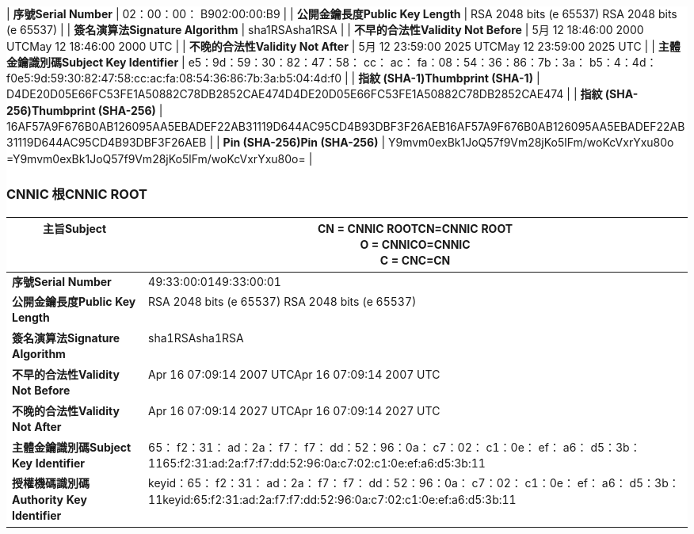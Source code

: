 | <span data-ttu-id="904a7-158">**序號**</span><span class="sxs-lookup"><span data-stu-id="904a7-158">**Serial Number**</span></span> | <span data-ttu-id="904a7-159">02：00：00： B9</span><span class="sxs-lookup"><span data-stu-id="904a7-159">02:00:00:B9</span></span> |
| <span data-ttu-id="904a7-160">**公開金鑰長度**</span><span class="sxs-lookup"><span data-stu-id="904a7-160">**Public Key Length**</span></span> | <span data-ttu-id="904a7-161">RSA 2048 bits (e 65537) </span><span class="sxs-lookup"><span data-stu-id="904a7-161">RSA 2048 bits (e 65537)</span></span> |
| <span data-ttu-id="904a7-162">**簽名演算法**</span><span class="sxs-lookup"><span data-stu-id="904a7-162">**Signature Algorithm**</span></span> | <span data-ttu-id="904a7-163">sha1RSA</span><span class="sxs-lookup"><span data-stu-id="904a7-163">sha1RSA</span></span> |
| <span data-ttu-id="904a7-164">**不早的合法性**</span><span class="sxs-lookup"><span data-stu-id="904a7-164">**Validity Not Before**</span></span> | <span data-ttu-id="904a7-165">5月 12 18:46:00 2000 UTC</span><span class="sxs-lookup"><span data-stu-id="904a7-165">May 12 18:46:00 2000 UTC</span></span> |
| <span data-ttu-id="904a7-166">**不晚的合法性**</span><span class="sxs-lookup"><span data-stu-id="904a7-166">**Validity Not After**</span></span> | <span data-ttu-id="904a7-167">5月 12 23:59:00 2025 UTC</span><span class="sxs-lookup"><span data-stu-id="904a7-167">May 12 23:59:00 2025 UTC</span></span> |
| <span data-ttu-id="904a7-168">**主體金鑰識別碼**</span><span class="sxs-lookup"><span data-stu-id="904a7-168">**Subject Key Identifier**</span></span> | <span data-ttu-id="904a7-169">e5：9d：59：30：82：47：58： cc： ac： fa：08：54：36：86：7b：3a： b5：4：4d： f0</span><span class="sxs-lookup"><span data-stu-id="904a7-169">e5:9d:59:30:82:47:58:cc:ac:fa:08:54:36:86:7b:3a:b5:04:4d:f0</span></span> |
| <span data-ttu-id="904a7-170">**指紋 (SHA-1)**</span><span class="sxs-lookup"><span data-stu-id="904a7-170">**Thumbprint (SHA-1)**</span></span> | <span data-ttu-id="904a7-171">D4DE20D05E66FC53FE1A50882C78DB2852CAE474</span><span class="sxs-lookup"><span data-stu-id="904a7-171">D4DE20D05E66FC53FE1A50882C78DB2852CAE474</span></span> |
| <span data-ttu-id="904a7-172">**指紋 (SHA-256)**</span><span class="sxs-lookup"><span data-stu-id="904a7-172">**Thumbprint (SHA-256)**</span></span> | <span data-ttu-id="904a7-173">16AF57A9F676B0AB126095AA5EBADEF22AB31119D644AC95CD4B93DBF3F26AEB</span><span class="sxs-lookup"><span data-stu-id="904a7-173">16AF57A9F676B0AB126095AA5EBADEF22AB31119D644AC95CD4B93DBF3F26AEB</span></span> |
| <span data-ttu-id="904a7-174">**Pin (SHA-256)**</span><span class="sxs-lookup"><span data-stu-id="904a7-174">**Pin (SHA-256)**</span></span> | <span data-ttu-id="904a7-175">Y9mvm0exBk1JoQ57f9Vm28jKo5lFm/woKcVxrYxu80o =</span><span class="sxs-lookup"><span data-stu-id="904a7-175">Y9mvm0exBk1JoQ57f9Vm28jKo5lFm/woKcVxrYxu80o=</span></span> |

### <a name="cnnic-root"></a><span data-ttu-id="904a7-176">**CNNIC 根**</span><span class="sxs-lookup"><span data-stu-id="904a7-176">**CNNIC ROOT**</span></span>

| <span data-ttu-id="904a7-177">**主旨**</span><span class="sxs-lookup"><span data-stu-id="904a7-177">**Subject**</span></span> | <span data-ttu-id="904a7-178">CN = CNNIC ROOT</span><span class="sxs-lookup"><span data-stu-id="904a7-178">CN=CNNIC ROOT</span></span><br><span data-ttu-id="904a7-179">O = CNNIC</span><span class="sxs-lookup"><span data-stu-id="904a7-179">O=CNNIC</span></span><br><span data-ttu-id="904a7-180">C = CN</span><span class="sxs-lookup"><span data-stu-id="904a7-180">C=CN</span></span> |
| --- | --- |
| <span data-ttu-id="904a7-181">**序號**</span><span class="sxs-lookup"><span data-stu-id="904a7-181">**Serial Number**</span></span> | <span data-ttu-id="904a7-182">49:33:00:01</span><span class="sxs-lookup"><span data-stu-id="904a7-182">49:33:00:01</span></span> |
| <span data-ttu-id="904a7-183">**公開金鑰長度**</span><span class="sxs-lookup"><span data-stu-id="904a7-183">**Public Key Length**</span></span> | <span data-ttu-id="904a7-184">RSA 2048 bits (e 65537) </span><span class="sxs-lookup"><span data-stu-id="904a7-184">RSA 2048 bits (e 65537)</span></span> |
| <span data-ttu-id="904a7-185">**簽名演算法**</span><span class="sxs-lookup"><span data-stu-id="904a7-185">**Signature Algorithm**</span></span> | <span data-ttu-id="904a7-186">sha1RSA</span><span class="sxs-lookup"><span data-stu-id="904a7-186">sha1RSA</span></span> |
| <span data-ttu-id="904a7-187">**不早的合法性**</span><span class="sxs-lookup"><span data-stu-id="904a7-187">**Validity Not Before**</span></span> | <span data-ttu-id="904a7-188">Apr 16 07:09:14 2007 UTC</span><span class="sxs-lookup"><span data-stu-id="904a7-188">Apr 16 07:09:14 2007 UTC</span></span> |
| <span data-ttu-id="904a7-189">**不晚的合法性**</span><span class="sxs-lookup"><span data-stu-id="904a7-189">**Validity Not After**</span></span> | <span data-ttu-id="904a7-190">Apr 16 07:09:14 2027 UTC</span><span class="sxs-lookup"><span data-stu-id="904a7-190">Apr 16 07:09:14 2027 UTC</span></span> |
| <span data-ttu-id="904a7-191">**主體金鑰識別碼**</span><span class="sxs-lookup"><span data-stu-id="904a7-191">**Subject Key Identifier**</span></span> | <span data-ttu-id="904a7-192">65： f2：31： ad：2a： f7： f7： dd：52：96：0a： c7：02： c1：0e： ef： a6： d5：3b：11</span><span class="sxs-lookup"><span data-stu-id="904a7-192">65:f2:31:ad:2a:f7:f7:dd:52:96:0a:c7:02:c1:0e:ef:a6:d5:3b:11</span></span> |
| <span data-ttu-id="904a7-193">**授權機碼識別碼**</span><span class="sxs-lookup"><span data-stu-id="904a7-193">**Authority Key Identifier**</span></span> | <span data-ttu-id="904a7-194">keyid：65： f2：31： ad：2a： f7： f7： dd：52：96：0a： c7：02： c1：0e： ef： a6： d5：3b：11</span><span class="sxs-lookup"><span data-stu-id="904a7-194">keyid:65:f2:31:ad:2a:f7:f7:dd:52:96:0a:c7:02:c1:0e:ef:a6:d5:3b:11</span></span> |